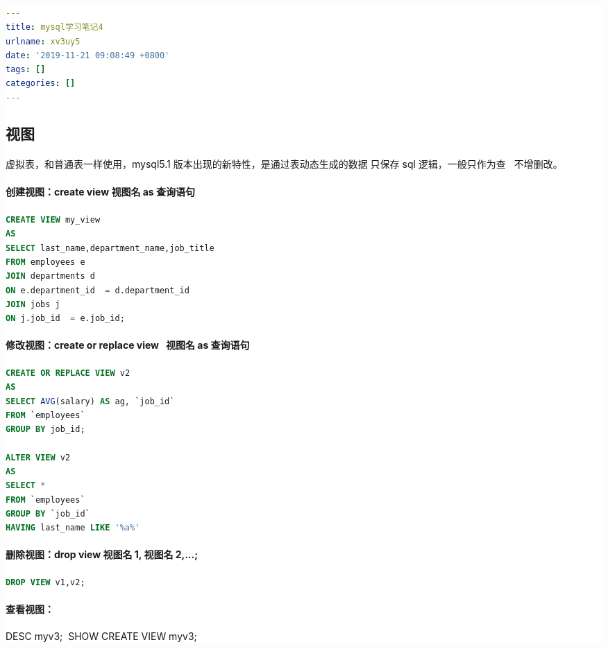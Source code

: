 ```yaml
---
title: mysql学习笔记4
urlname: xv3uy5
date: '2019-11-21 09:08:49 +0800'
tags: []
categories: []
---
```


## 视图

虚拟表，和普通表一样使用，mysql5.1 版本出现的新特性，是通过表动态生成的数据
只保存 sql 逻辑，一般只作为查   不增删改。

#### 创建视图：create view 视图名 as 查询语句

```sql
CREATE VIEW my_view
AS
SELECT last_name,department_name,job_title
FROM employees e
JOIN departments d
ON e.department_id  = d.department_id
JOIN jobs j
ON j.job_id  = e.job_id;
```

#### 修改视图：create or replace view   视图名 as 查询语句

```sql
CREATE OR REPLACE VIEW v2
AS
SELECT AVG(salary) AS ag, `job_id`
FROM `employees`
GROUP BY job_id;

ALTER VIEW v2
AS
SELECT *
FROM `employees`
GROUP BY `job_id`
HAVING last_name LIKE '%a%'
```

#### 删除视图：drop view 视图名 1, 视图名 2,...;

```sql
DROP VIEW v1,v2;
```

#### 查看视图：

DESC myv3; 
SHOW CREATE VIEW myv3;
